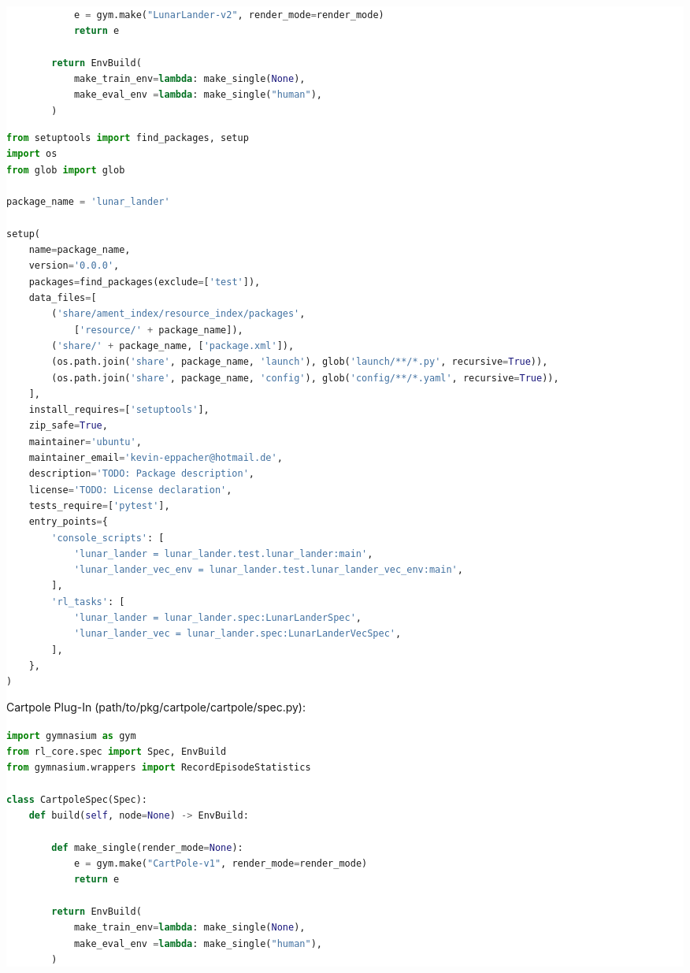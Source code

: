 ```python
            e = gym.make("LunarLander-v2", render_mode=render_mode)
            return e

        return EnvBuild(
            make_train_env=lambda: make_single(None),
            make_eval_env =lambda: make_single("human"),
        )
```

```python
from setuptools import find_packages, setup
import os
from glob import glob

package_name = 'lunar_lander'

setup(
    name=package_name,
    version='0.0.0',
    packages=find_packages(exclude=['test']),
    data_files=[
        ('share/ament_index/resource_index/packages',
            ['resource/' + package_name]),
        ('share/' + package_name, ['package.xml']),
        (os.path.join('share', package_name, 'launch'), glob('launch/**/*.py', recursive=True)),
        (os.path.join('share', package_name, 'config'), glob('config/**/*.yaml', recursive=True)),
    ],
    install_requires=['setuptools'],
    zip_safe=True,
    maintainer='ubuntu',
    maintainer_email='kevin-eppacher@hotmail.de',
    description='TODO: Package description',
    license='TODO: License declaration',
    tests_require=['pytest'],
    entry_points={
        'console_scripts': [
            'lunar_lander = lunar_lander.test.lunar_lander:main',
            'lunar_lander_vec_env = lunar_lander.test.lunar_lander_vec_env:main',
        ],
        'rl_tasks': [
            'lunar_lander = lunar_lander.spec:LunarLanderSpec',
            'lunar_lander_vec = lunar_lander.spec:LunarLanderVecSpec',
        ],
    },
)
```

Cartpole Plug-In (path/to/pkg/cartpole/cartpole/spec.py):
```python
import gymnasium as gym
from rl_core.spec import Spec, EnvBuild
from gymnasium.wrappers import RecordEpisodeStatistics

class CartpoleSpec(Spec):
    def build(self, node=None) -> EnvBuild:

        def make_single(render_mode=None):
            e = gym.make("CartPole-v1", render_mode=render_mode)
            return e

        return EnvBuild(
            make_train_env=lambda: make_single(None),
            make_eval_env =lambda: make_single("human"),
        )
```